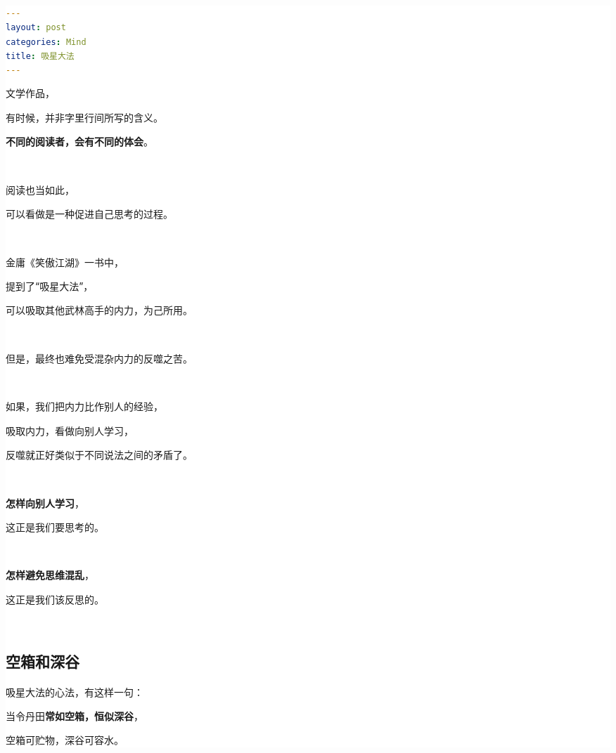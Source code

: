 ```yaml
---
layout: post
categories: Mind
title: 吸星大法
---
```


文学作品，

有时候，并非字里行间所写的含义。

**不同的阅读者，会有不同的体会**。

<br/>

阅读也当如此，

可以看做是一种促进自己思考的过程。

<br/>

金庸《笑傲江湖》一书中，

提到了“吸星大法”，

可以吸取其他武林高手的内力，为己所用。

<br/>

但是，最终也难免受混杂内力的反噬之苦。

<br/>

如果，我们把内力比作别人的经验，

吸取内力，看做向别人学习，

反噬就正好类似于不同说法之间的矛盾了。

<br/>

**怎样向别人学习**，

这正是我们要思考的。

<br/>

**怎样避免思维混乱**，

这正是我们该反思的。

<br/>

## **空箱和深谷**

吸星大法的心法，有这样一句：

当令丹田**常如空箱，恒似深谷**，

空箱可贮物，深谷可容水。
